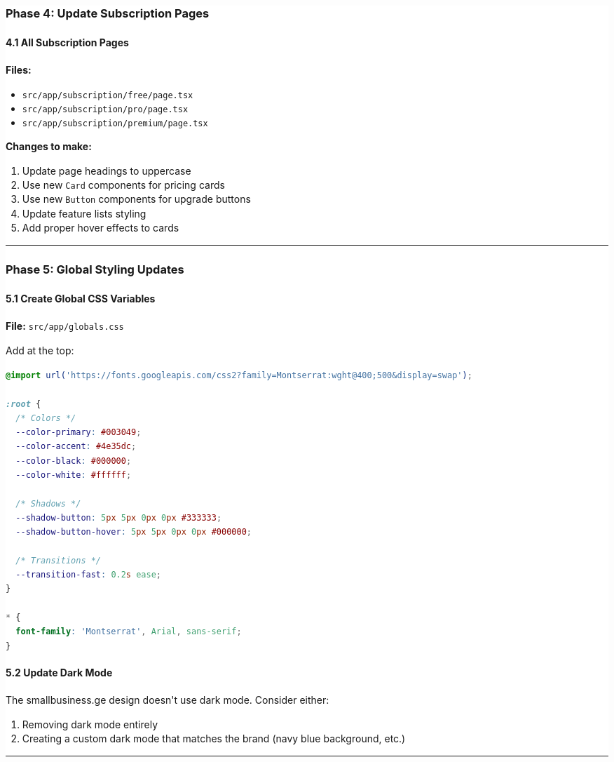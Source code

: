 ### Phase 4: Update Subscription Pages

#### 4.1 All Subscription Pages
**Files:**
- `src/app/subscription/free/page.tsx`
- `src/app/subscription/pro/page.tsx`
- `src/app/subscription/premium/page.tsx`

**Changes to make:**
1. Update page headings to uppercase
2. Use new `Card` components for pricing cards
3. Use new `Button` components for upgrade buttons
4. Update feature lists styling
5. Add proper hover effects to cards

---

### Phase 5: Global Styling Updates

#### 5.1 Create Global CSS Variables
**File:** `src/app/globals.css`

Add at the top:
```css
@import url('https://fonts.googleapis.com/css2?family=Montserrat:wght@400;500&display=swap');

:root {
  /* Colors */
  --color-primary: #003049;
  --color-accent: #4e35dc;
  --color-black: #000000;
  --color-white: #ffffff;

  /* Shadows */
  --shadow-button: 5px 5px 0px 0px #333333;
  --shadow-button-hover: 5px 5px 0px 0px #000000;

  /* Transitions */
  --transition-fast: 0.2s ease;
}

* {
  font-family: 'Montserrat', Arial, sans-serif;
}
```

#### 5.2 Update Dark Mode
The smallbusiness.ge design doesn't use dark mode. Consider either:
1. Removing dark mode entirely
2. Creating a custom dark mode that matches the brand (navy blue background, etc.)

---
